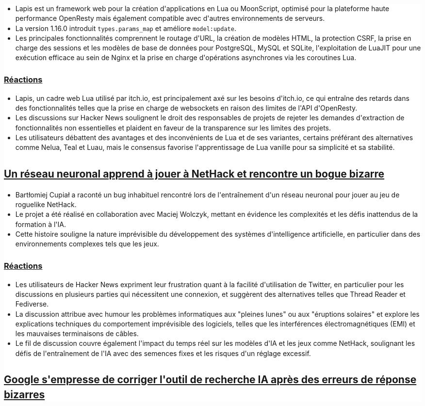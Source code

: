 - Lapis est un framework web pour la création d'applications en Lua ou MoonScript, optimisé pour la plateforme haute performance OpenResty mais également compatible avec d'autres environnements de serveurs.
- La version 1.16.0 introduit `types.params_map` et améliore `model:update`.
- Les principales fonctionnalités comprennent le routage d'URL, la création de modèles HTML, la protection CSRF, la prise en charge des sessions et les modèles de base de données pour PostgreSQL, MySQL et SQLite, l'exploitation de LuaJIT pour une exécution efficace au sein de Nginx et la prise en charge d'opérations asynchrones via les coroutines Lua.

### [Réactions](https://news.ycombinator.com/item?id=40474165)

- Lapis, un cadre web Lua utilisé par itch.io, est principalement axé sur les besoins d'itch.io, ce qui entraîne des retards dans des fonctionnalités telles que la prise en charge de websockets en raison des limites de l'API d'OpenResty.
- Les discussions sur Hacker News soulignent le droit des responsables de projets de rejeter les demandes d'extraction de fonctionnalités non essentielles et plaident en faveur de la transparence sur les limites des projets.
- Les utilisateurs débattent des avantages et des inconvénients de Lua et de ses variantes, certains préférant des alternatives comme Nelua, Teal et Luau, mais le consensus favorise l'apprentissage de Lua vanille pour sa simplicité et sa stabilité.

## [Un réseau neuronal apprend à jouer à NetHack et rencontre un bogue bizarre](https://twitter.com/cupiabart/status/1793930355617259811)

- Bartłomiej Cupiał a raconté un bug inhabituel rencontré lors de l'entraînement d'un réseau neuronal pour jouer au jeu de roguelike NetHack.
- Le projet a été réalisé en collaboration avec Maciej Wolczyk, mettant en évidence les complexités et les défis inattendus de la formation à l'IA.
- Cette histoire souligne la nature imprévisible du développement des systèmes d'intelligence artificielle, en particulier dans des environnements complexes tels que les jeux.

### [Réactions](https://news.ycombinator.com/item?id=40472226)

- Les utilisateurs de Hacker News expriment leur frustration quant à la facilité d'utilisation de Twitter, en particulier pour les discussions en plusieurs parties qui nécessitent une connexion, et suggèrent des alternatives telles que Thread Reader et Fediverse.
- La discussion attribue avec humour les problèmes informatiques aux "pleines lunes" ou aux "éruptions solaires" et explore les explications techniques du comportement imprévisible des logiciels, telles que les interférences électromagnétiques (EMI) et les mauvaises terminaisons de câbles.
- Le fil de discussion couvre également l'impact du temps réel sur les modèles d'IA et les jeux comme NetHack, soulignant les défis de l'entraînement de l'IA avec des semences fixes et les risques d'un réglage excessif.

## [Google s'empresse de corriger l'outil de recherche IA après des erreurs de réponse bizarres](https://www.theverge.com/2024/5/24/24164119/google-ai-overview-mistakes-search-race-openai)
